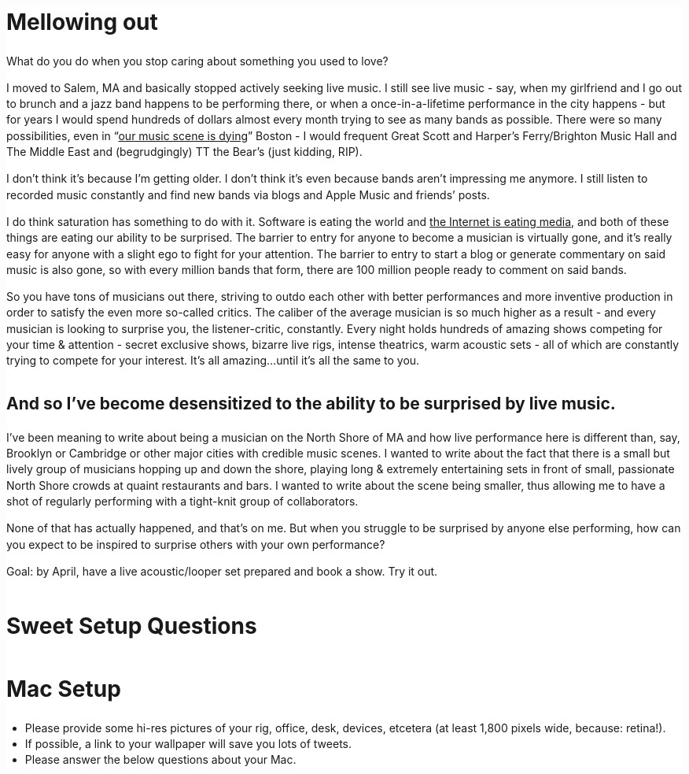 # Mellowing out
What do you do when you stop caring about something you used to love?

I moved to Salem, MA and basically stopped actively seeking live music. I still see live music - say, when my girlfriend and I go out to brunch and a jazz band happens to be performing there, or when a once-in-a-lifetime performance in the city happens - but for years I would spend hundreds of dollars almost every month trying to see as many bands as possible. There were so many possibilities, even in “[our music scene is dying](http://radioboston.wbur.org/2015/07/22/tt-the-bears-closing)” Boston - I would frequent Great Scott and Harper’s Ferry/Brighton Music Hall and The Middle East and (begrudgingly) TT the Bear’s (just kidding, RIP). 

I don’t think it’s because I’m getting older. I don’t think it’s even because bands aren’t impressing me anymore. I still listen to recorded music constantly and find new bands via blogs and Apple Music and friends’ posts. 

I do think saturation has something to do with it. Software is eating the world and [the Internet is eating media](https://medium.com/@jwherrman/tech-is-eating-media-now-what-807047ad4ede), and both of these things are eating our ability to be surprised. The barrier to entry for anyone to become a musician is virtually gone, and it’s really easy for anyone with a slight ego to fight for your attention. The barrier to entry to start a blog or generate commentary on said music is also gone, so with every million bands that form, there are 100 million people ready to comment on said bands. 

So you have tons of musicians out there, striving to outdo each other with better performances and more inventive production in order to satisfy the even more so-called critics. The caliber of the average musician is so much higher as a result - and every musician is looking to surprise you, the listener-critic, constantly. Every night holds hundreds of amazing shows competing for your time & attention - secret exclusive shows, bizarre live rigs, intense theatrics, warm acoustic sets - all of which are constantly trying to compete for your interest. It’s all amazing…until it’s all the same to you.

## And so I’ve become desensitized to the ability to be surprised by live music.

I’ve been meaning to write about being a musician on the North Shore of MA and how live performance here is different than, say, Brooklyn or Cambridge or other major cities with credible music scenes. I wanted to write about the fact that there is a small but lively group of musicians hopping up and down the shore, playing long & extremely entertaining sets in front of small, passionate North Shore crowds at quaint restaurants and bars. I wanted to write about the scene being smaller, thus allowing me to have a shot of regularly performing with a tight-knit group of collaborators. 

None of that has actually happened, and that’s on me. But when you struggle to be surprised by anyone else performing, how can you expect to be inspired to surprise others with your own performance?

Goal: by April, have a live acoustic/looper set prepared and book a show. Try it out.

# Sweet Setup Questions

Mac Setup
===========
* Please provide some hi-res pictures of your rig, office, desk, devices, etcetera (at least 1,800 pixels wide, because: retina!).
* If possible, a link to your wallpaper will save you lots of tweets. 
* Please answer the below questions about your Mac.
